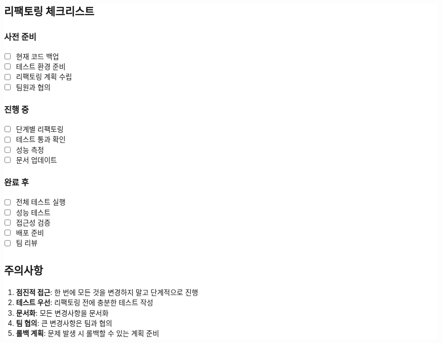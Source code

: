 ## 리팩토링 체크리스트

### 사전 준비
- [ ] 현재 코드 백업
- [ ] 테스트 환경 준비
- [ ] 리팩토링 계획 수립
- [ ] 팀원과 협의

### 진행 중
- [ ] 단계별 리팩토링
- [ ] 테스트 통과 확인
- [ ] 성능 측정
- [ ] 문서 업데이트

### 완료 후
- [ ] 전체 테스트 실행
- [ ] 성능 테스트
- [ ] 접근성 검증
- [ ] 배포 준비
- [ ] 팀 리뷰

## 주의사항

1. **점진적 접근**: 한 번에 모든 것을 변경하지 말고 단계적으로 진행
2. **테스트 우선**: 리팩토링 전에 충분한 테스트 작성
3. **문서화**: 모든 변경사항을 문서화
4. **팀 협의**: 큰 변경사항은 팀과 협의
5. **롤백 계획**: 문제 발생 시 롤백할 수 있는 계획 준비 